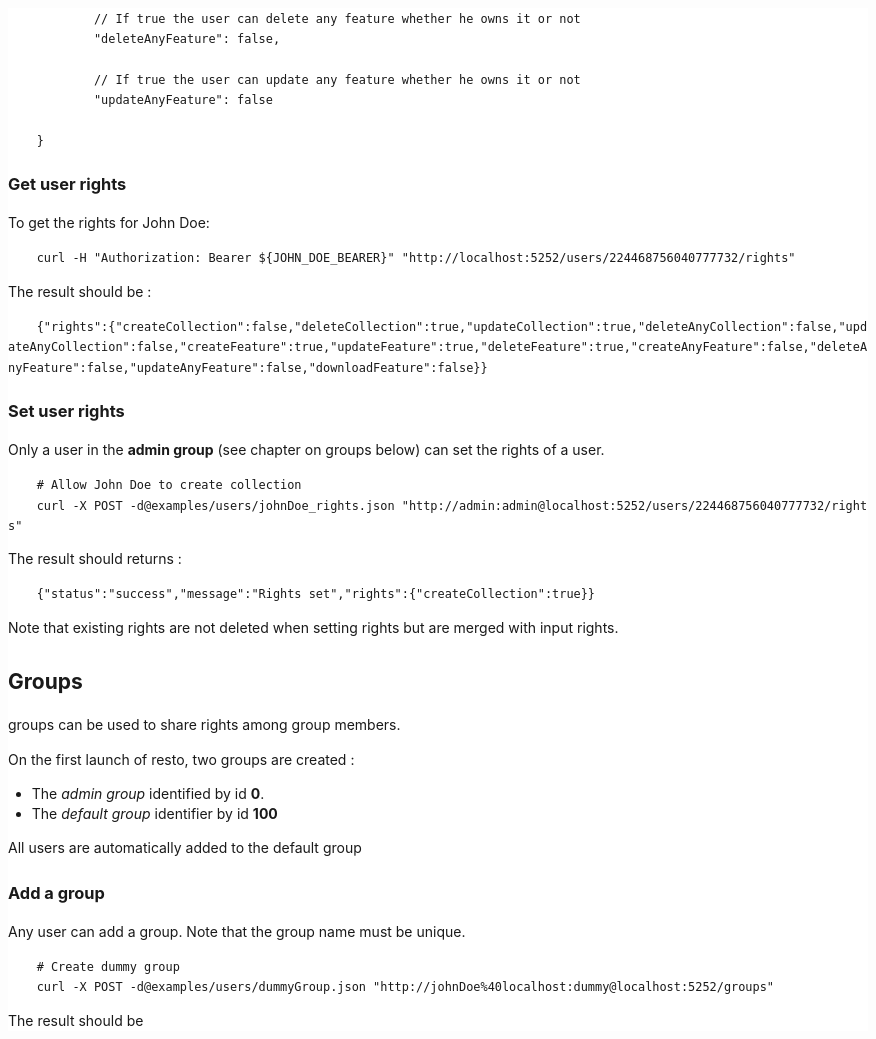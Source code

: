                 // If true the user can delete any feature whether he owns it or not
                "deleteAnyFeature": false,

                // If true the user can update any feature whether he owns it or not
                "updateAnyFeature": false

        }

### Get user rights
To get the rights for John Doe:

        curl -H "Authorization: Bearer ${JOHN_DOE_BEARER}" "http://localhost:5252/users/224468756040777732/rights"

The result should be :

        {"rights":{"createCollection":false,"deleteCollection":true,"updateCollection":true,"deleteAnyCollection":false,"updateAnyCollection":false,"createFeature":true,"updateFeature":true,"deleteFeature":true,"createAnyFeature":false,"deleteAnyFeature":false,"updateAnyFeature":false,"downloadFeature":false}}

### Set user rights
Only a user in the **admin group** (see chapter on groups below) can set the rights of a user.

        # Allow John Doe to create collection
        curl -X POST -d@examples/users/johnDoe_rights.json "http://admin:admin@localhost:5252/users/224468756040777732/rights"

The result should returns :

        {"status":"success","message":"Rights set","rights":{"createCollection":true}}

Note that existing rights are not deleted when setting rights but are merged with input rights.

## Groups
groups can be used to share rights among group members.

On the first launch of resto, two groups are created :

* The *admin group* identified by id **0**.
* The *default group* identifier by id **100**

All users are automatically added to the default group

### Add a group
Any user can add a group. Note that the group name must be unique.

        # Create dummy group
        curl -X POST -d@examples/users/dummyGroup.json "http://johnDoe%40localhost:dummy@localhost:5252/groups"

The result should be

